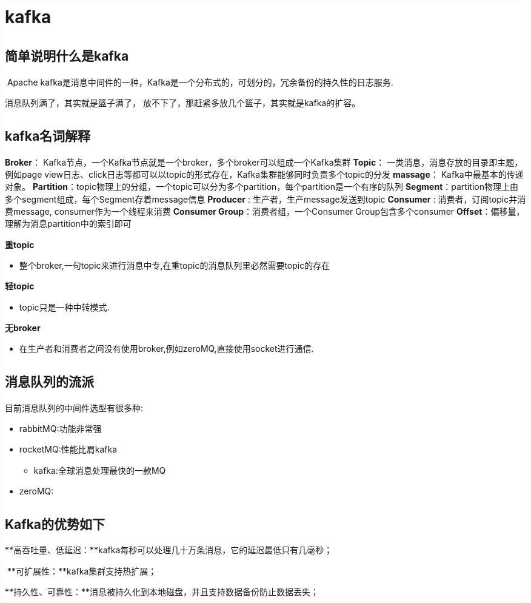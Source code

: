 # kafka

## 	简单说明什么是kafka

​		Apache kafka是消息中间件的一种，Kafka是一个分布式的，可划分的，冗余备份的持久性的日志服务.

消息队列满了，其实就是篮子满了， 放不下了，那赶紧多放几个篮子，其实就是kafka的扩容。



## kafka名词解释

**Broker**：	Kafka节点，一个Kafka节点就是一个broker，多个broker可以组成一个Kafka集群
**Topic**：		一类消息，消息存放的目录即主题，例如page view日志、click日志等都可以以topic的形式存在，Kafka集群能够同时负责多个topic的分发
**massage**： Kafka中最基本的传递对象。
**Partition**：topic物理上的分组，一个topic可以分为多个partition，每个partition是一个有序的队列
**Segment**：partition物理上由多个segment组成，每个Segment存着message信息
**Producer** : 生产者，生产message发送到topic
**Consumer** : 消费者，订阅topic并消费message, consumer作为一个线程来消费
**Consumer Group**：消费者组，一个Consumer Group包含多个consumer
**Offset**：偏移量，理解为消息partition中的索引即可

**重topic**

- 整个broker,一句topic来进行消息中专,在重topic的消息队列里必然需要topic的存在

**轻topic**

- topic只是一种中转模式.

**无broker**

- 在生产者和消费者之间没有使用broker,例如zeroMQ,直接使用socket进行通信.





## 消息队列的流派

目前消息队列的中间件选型有很多种:

- rabbitMQ:功能非常强

- rocketMQ:性能比肩kafka
  - kafka:全球消息处理最快的一款MQ
- zeroMQ:



## Kafka的优势如下

​    **高吞吐量、低延迟：**kafka每秒可以处理几十万条消息，它的延迟最低只有几毫秒；

​    **可扩展性：**kafka集群支持热扩展；

​    **持久性、可靠性：**消息被持久化到本地磁盘，并且支持数据备份防止数据丢失；

